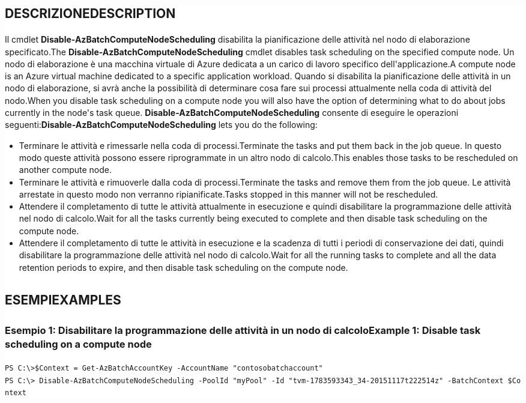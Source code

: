 ## <span data-ttu-id="2fc47-107">DESCRIZIONE</span><span class="sxs-lookup"><span data-stu-id="2fc47-107">DESCRIPTION</span></span>
<span data-ttu-id="2fc47-108">Il cmdlet **Disable-AzBatchComputeNodeScheduling** disabilita la pianificazione delle attività nel nodo di elaborazione specificato.</span><span class="sxs-lookup"><span data-stu-id="2fc47-108">The **Disable-AzBatchComputeNodeScheduling** cmdlet disables task scheduling on the specified compute node.</span></span>
<span data-ttu-id="2fc47-109">Un nodo di elaborazione è una macchina virtuale di Azure dedicata a un carico di lavoro specifico dell'applicazione.</span><span class="sxs-lookup"><span data-stu-id="2fc47-109">A compute node is an Azure virtual machine dedicated to a specific application workload.</span></span>
<span data-ttu-id="2fc47-110">Quando si disabilita la pianificazione delle attività in un nodo di elaborazione, si avrà anche la possibilità di determinare cosa fare sui processi attualmente nella coda di attività del nodo.</span><span class="sxs-lookup"><span data-stu-id="2fc47-110">When you disable task scheduling on a compute node you will also have the option of determining what to do about jobs currently in the node's task queue.</span></span>
<span data-ttu-id="2fc47-111">**Disable-AzBatchComputeNodeScheduling** consente di eseguire le operazioni seguenti:</span><span class="sxs-lookup"><span data-stu-id="2fc47-111">**Disable-AzBatchComputeNodeScheduling** lets you do the following:</span></span> 
- <span data-ttu-id="2fc47-112">Terminare le attività e rimessarle nella coda di processi.</span><span class="sxs-lookup"><span data-stu-id="2fc47-112">Terminate the tasks and put them back in the job queue.</span></span>
<span data-ttu-id="2fc47-113">In questo modo queste attività possono essere riprogrammate in un altro nodo di calcolo.</span><span class="sxs-lookup"><span data-stu-id="2fc47-113">This enables those tasks to be rescheduled on another compute node.</span></span> 
- <span data-ttu-id="2fc47-114">Terminare le attività e rimuoverle dalla coda di processi.</span><span class="sxs-lookup"><span data-stu-id="2fc47-114">Terminate the tasks and remove them from the job queue.</span></span>
<span data-ttu-id="2fc47-115">Le attività arrestate in questo modo non verranno ripianificate.</span><span class="sxs-lookup"><span data-stu-id="2fc47-115">Tasks stopped in this manner will not be rescheduled.</span></span> 
- <span data-ttu-id="2fc47-116">Attendere il completamento di tutte le attività attualmente in esecuzione e quindi disabilitare la programmazione delle attività nel nodo di calcolo.</span><span class="sxs-lookup"><span data-stu-id="2fc47-116">Wait for all the tasks currently being executed to complete and then disable task scheduling on the compute node.</span></span> 
- <span data-ttu-id="2fc47-117">Attendere il completamento di tutte le attività in esecuzione e la scadenza di tutti i periodi di conservazione dei dati, quindi disabilitare la programmazione delle attività nel nodo di calcolo.</span><span class="sxs-lookup"><span data-stu-id="2fc47-117">Wait for all the running tasks to complete and all the data retention periods to expire, and then disable task scheduling on the compute node.</span></span>

## <span data-ttu-id="2fc47-118">ESEMPI</span><span class="sxs-lookup"><span data-stu-id="2fc47-118">EXAMPLES</span></span>

### <span data-ttu-id="2fc47-119">Esempio 1: Disabilitare la programmazione delle attività in un nodo di calcolo</span><span class="sxs-lookup"><span data-stu-id="2fc47-119">Example 1: Disable task scheduling on a compute node</span></span>
```
PS C:\>$Context = Get-AzBatchAccountKey -AccountName "contosobatchaccount"
PS C:\> Disable-AzBatchComputeNodeScheduling -PoolId "myPool" -Id "tvm-1783593343_34-20151117t222514z" -BatchContext $Context
```
